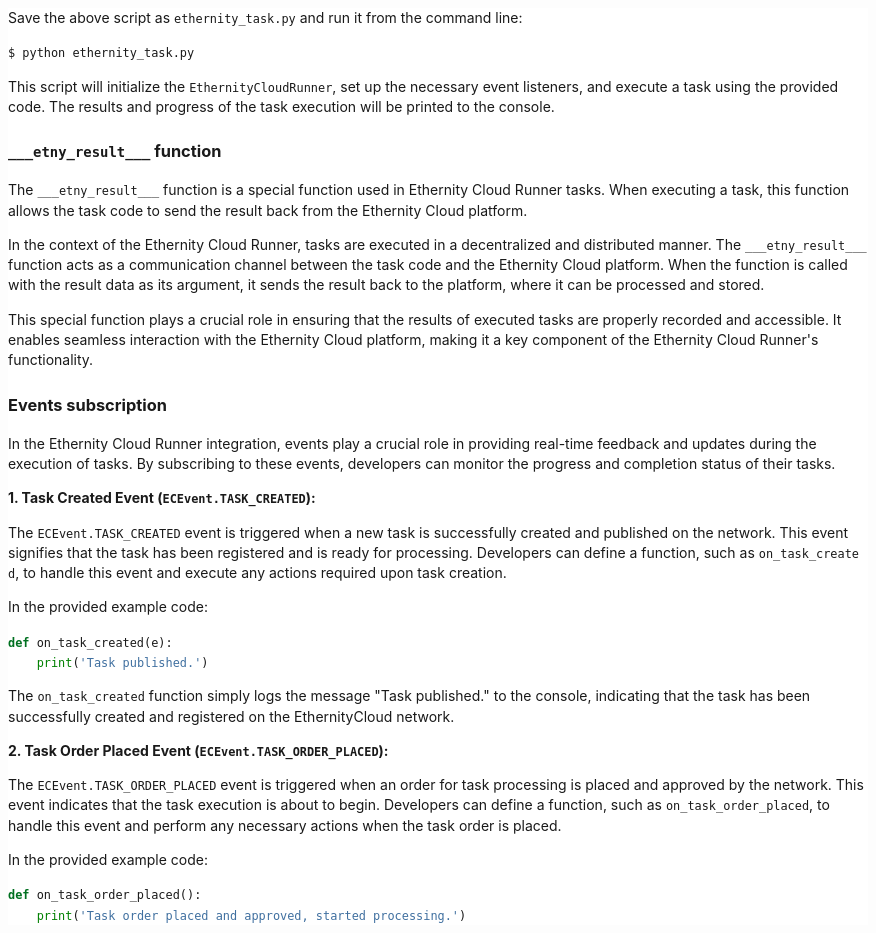 Save the above script as `ethernity_task.py` and run it from the command line:

```sh
$ python ethernity_task.py
```

This script will initialize the `EthernityCloudRunner`, set up the necessary event listeners, and execute a task using the provided code. The results and progress of the task execution will be printed to the console.

### `___etny_result___` function

The `___etny_result___` function is a special function used in Ethernity Cloud Runner tasks. When executing a task, this function allows the task code to send the result back from the Ethernity Cloud platform.

In the context of the Ethernity Cloud Runner, tasks are executed in a decentralized and distributed manner. The `___etny_result___` function acts as a communication channel between the task code and the Ethernity Cloud platform. When the function is called with the result data as its argument, it sends the result back to the platform, where it can be processed and stored.

This special function plays a crucial role in ensuring that the results of executed tasks are properly recorded and accessible. It enables seamless interaction with the Ethernity Cloud platform, making it a key component of the Ethernity Cloud Runner's functionality.


### Events subscription

In the Ethernity Cloud Runner integration, events play a crucial role in providing real-time feedback and updates during the execution of tasks. By subscribing to these events, developers can monitor the progress and completion status of their tasks.

**1. Task Created Event (`ECEvent.TASK_CREATED`):**

The `ECEvent.TASK_CREATED` event is triggered when a new task is successfully created and published on the network. This event signifies that the task has been registered and is ready for processing. Developers can define a function, such as `on_task_created`, to handle this event and execute any actions required upon task creation.

In the provided example code:

```python
def on_task_created(e):
    print('Task published.')
```

The `on_task_created` function simply logs the message "Task published." to the console, indicating that the task has been successfully created and registered on the EthernityCloud network.

**2. Task Order Placed Event (`ECEvent.TASK_ORDER_PLACED`):**

The `ECEvent.TASK_ORDER_PLACED` event is triggered when an order for task processing is placed and approved by the network. This event indicates that the task execution is about to begin. Developers can define a function, such as `on_task_order_placed`, to handle this event and perform any necessary actions when the task order is placed.

In the provided example code:

```python
def on_task_order_placed():
    print('Task order placed and approved, started processing.')
```
